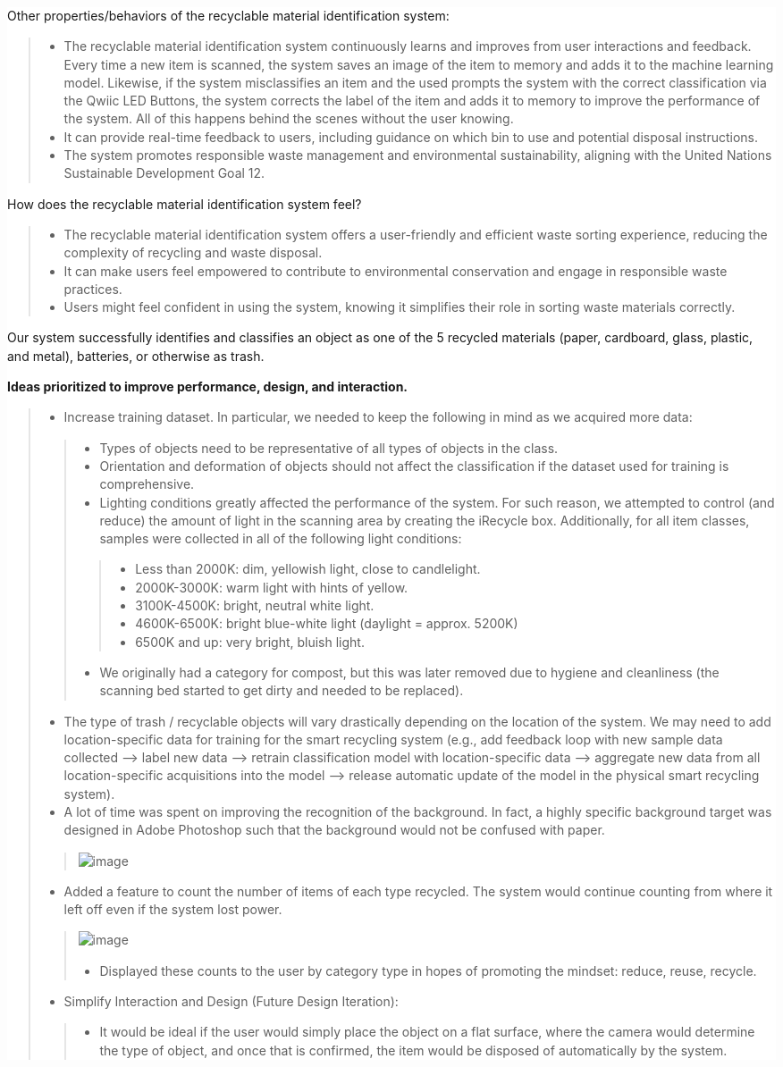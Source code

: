 Other properties/behaviors of the recyclable material identification system:

> * The recyclable material identification system continuously learns and improves from user interactions and feedback. Every time a new item is scanned, the system saves an image of the item to memory and adds it to the machine learning model. Likewise, if the system misclassifies an item and the used prompts the system with the correct classification via the Qwiic LED Buttons, the system corrects the label of the item and adds it to memory to improve the performance of the system. All of this happens behind the scenes without the user knowing. 
> * It can provide real-time feedback to users, including guidance on which bin to use and potential disposal instructions.
> * The system promotes responsible waste management and environmental sustainability, aligning with the United Nations Sustainable Development Goal 12.

How does the recyclable material identification system feel?

> * The recyclable material identification system offers a user-friendly and efficient waste sorting experience, reducing the complexity of recycling and waste disposal.
> * It can make users feel empowered to contribute to environmental conservation and engage in responsible waste practices.
> * Users might feel confident in using the system, knowing it simplifies their role in sorting waste materials correctly.

Our system successfully identifies and classifies an object as one of the 5 recycled materials (paper, cardboard, glass, plastic, and metal), batteries, or otherwise as trash.

**Ideas prioritized to improve performance, design, and interaction.**
> * Increase training dataset. In particular, we needed to keep the following in mind as we acquired more data:
> > * Types of objects need to be representative of all types of objects in the class.
> > * Orientation and deformation of objects should not affect the classification if the dataset used for training is comprehensive.
> > * Lighting conditions greatly affected the performance of the system. For such reason, we attempted to control (and reduce) the amount of light in the scanning area by creating the iRecycle box. Additionally, for all item classes, samples were collected in all of the following light conditions:
> > > * Less than 2000K: dim, yellowish light, close to candlelight.
> > > * 2000K-3000K: warm light with hints of yellow.
> > > * 3100K-4500K: bright, neutral white light.
> > > * 4600K-6500K: bright blue-white light (daylight = approx. 5200K)
> > > * ​6500K and up: very bright, bluish light.
> > * We originally had a category for compost, but this was later removed due to hygiene and cleanliness (the scanning bed started to get dirty and needed to be replaced). 
> * The type of trash / recyclable objects will vary drastically depending on the location of the system. We may need to add location-specific data for training for the smart recycling system (e.g., add feedback loop with new sample data collected --> label new data --> retrain classification model with location-specific data --> aggregate new data from all location-specific acquisitions into the model --> release automatic update of the model in the physical smart recycling system). 
> * A lot of time was spent on improving the recognition of the background. In fact, a highly specific background target was designed in Adobe Photoshop  such that the background would not be confused with paper. 
> > ![image](https://github.com/wjr83/Interactive-Lab-Hub/assets/143034234/c0c56066-5669-42b3-86cc-f49ebe432452)
> * Added a feature to count the number of items of each type recycled. The system would continue counting from where it left off even if the system lost power. 
> > ![image](https://github.com/wjr83/Interactive-Lab-Hub/assets/143034234/535ac271-01ce-4a27-b40e-e2aab7ba9156)
> > * Displayed these counts to the user by category type in hopes of promoting the mindset: reduce, reuse, recycle. 
> * Simplify Interaction and Design (Future Design Iteration):
> > *  It would be ideal if the user would simply place the object on a flat surface, where the camera would determine the type of object, and once that is confirmed, the item would be disposed of automatically by the system.
